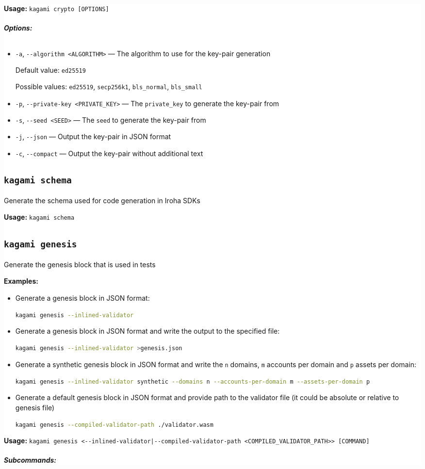 **Usage:** `kagami crypto [OPTIONS]`

###### **Options:**

* `-a`, `--algorithm <ALGORITHM>` — The algorithm to use for the key-pair generation

  Default value: `ed25519`

  Possible values: `ed25519`, `secp256k1`, `bls_normal`, `bls_small`

* `-p`, `--private-key <PRIVATE_KEY>` — The `private_key` to generate the key-pair from
* `-s`, `--seed <SEED>` — The `seed` to generate the key-pair from
* `-j`, `--json` — Output the key-pair in JSON format
* `-c`, `--compact` — Output the key-pair without additional text



## `kagami schema`

Generate the schema used for code generation in Iroha SDKs

**Usage:** `kagami schema`



## `kagami genesis`

Generate the genesis block that is used in tests

**Examples:**

- Generate a genesis block in JSON format:

   ```bash
   kagami genesis --inlined-validator
   ```
- Generate a genesis block in JSON format and write the output to the specified file:

   ```bash
   kagami genesis --inlined-validator >genesis.json
   ```
- Generate a synthetic genesis block in JSON format and write the `n` domains, `m` accounts per domain and `p` assets per domain:

   ```bash
   kagami genesis --inlined-validator synthetic --domains n --accounts-per-domain m --assets-per-domain p
   ```

- Generate a default genesis block in JSON format and provide path to the validator file (it could be absolute or relative to genesis file)

   ```bash
   kagami genesis --compiled-validator-path ./validator.wasm
   ```

**Usage:** `kagami genesis <--inlined-validator|--compiled-validator-path <COMPILED_VALIDATOR_PATH>> [COMMAND]`

###### **Subcommands:**

